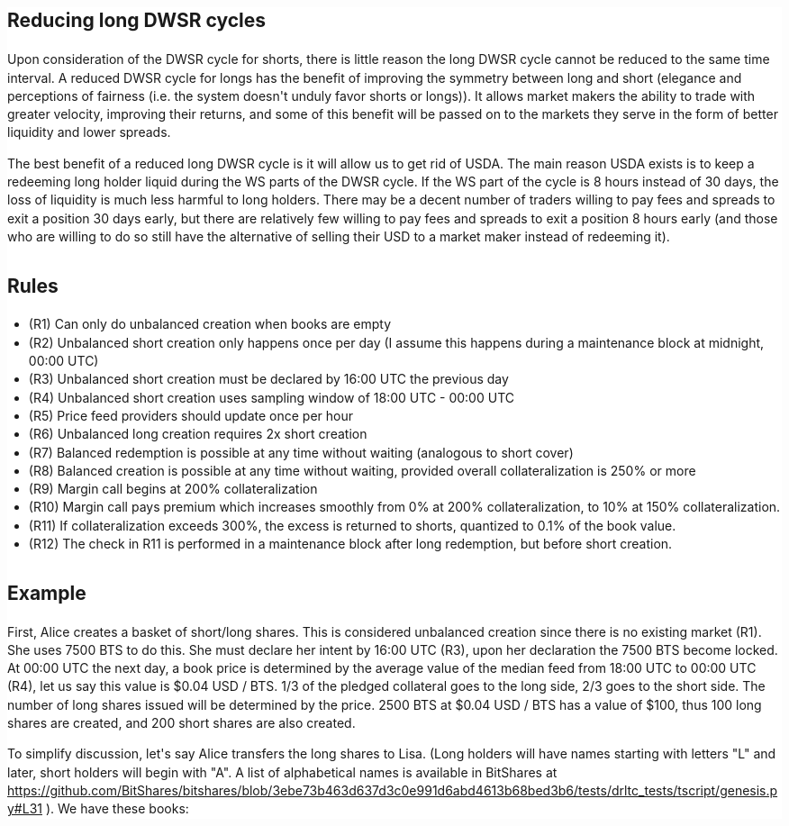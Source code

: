 Reducing long DWSR cycles
-------------------------

Upon consideration of the DWSR cycle for shorts, there is little reason the long DWSR cycle cannot be reduced to the same time interval.  A reduced DWSR cycle for longs has the benefit of improving the symmetry between long and short (elegance and perceptions of fairness (i.e. the system doesn't unduly favor shorts or longs)).  It allows market makers the ability to trade with greater velocity, improving their returns, and some of this benefit will be passed on to the markets they serve in the form of better liquidity and lower spreads.

The best benefit of a reduced long DWSR cycle is it will allow us to get rid of USDA.  The main reason USDA exists is to keep a redeeming long holder liquid during the WS parts of the DWSR cycle.  If the WS part of the cycle is 8 hours instead of 30 days, the loss of liquidity is much less harmful to long holders.  There may be a decent number of traders willing to pay fees and spreads to exit a position 30 days early, but there are relatively few willing to pay fees and spreads to exit a position 8 hours early (and those who are willing to do so still have the alternative of selling their USD to a market maker instead of redeeming it).

Rules
-----

- (R1) Can only do unbalanced creation when books are empty
- (R2) Unbalanced short creation only happens once per day (I assume this happens during a maintenance block at midnight, 00:00 UTC)
- (R3) Unbalanced short creation must be declared by 16:00 UTC the previous day
- (R4) Unbalanced short creation uses sampling window of 18:00 UTC - 00:00 UTC
- (R5) Price feed providers should update once per hour
- (R6) Unbalanced long creation requires 2x short creation
- (R7) Balanced redemption is possible at any time without waiting (analogous to short cover)
- (R8) Balanced creation is possible at any time without waiting, provided overall collateralization is 250% or more
- (R9) Margin call begins at 200% collateralization
- (R10) Margin call pays premium which increases smoothly from 0% at 200% collateralization, to 10% at 150% collateralization.
- (R11) If collateralization exceeds 300%, the excess is returned to shorts, quantized to 0.1% of the book value.
- (R12) The check in R11 is performed in a maintenance block after long redemption, but before short creation.

Example
-------

First, Alice creates a basket of short/long shares.  This is considered unbalanced creation since there is no existing market (R1).  She uses 7500 BTS to do this.  She must
declare her intent by 16:00 UTC (R3), upon her declaration the 7500 BTS become locked.  At 00:00 UTC the next day, a book price is determined by the average value of
the median feed from 18:00 UTC to 00:00 UTC (R4), let us say this value is $0.04 USD / BTS.  1/3 of the pledged collateral goes to the long side, 2/3 goes to the short side.
The number of long shares issued will be determined by the price.  2500 BTS at $0.04 USD / BTS has a value of $100, thus 100 long shares are created, and 200 short shares are
also created.

To simplify discussion, let's say Alice transfers the long shares to Lisa.  (Long holders will have names starting with letters "L" and later, short holders will begin with "A".  A list
of alphabetical names is available in BitShares at https://github.com/BitShares/bitshares/blob/3ebe73b463d637d3c0e991d6abd4613b68bed3b6/tests/drltc_tests/tscript/genesis.py#L31 ).
We have these books:
